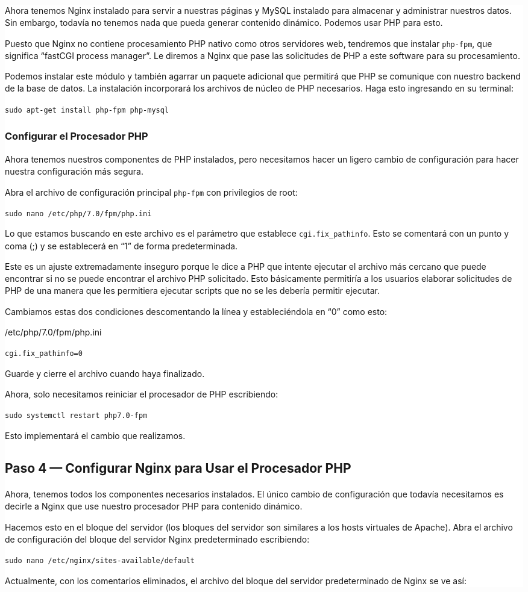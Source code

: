 Ahora tenemos Nginx instalado para servir a nuestras páginas y MySQL instalado para almacenar y administrar nuestros datos. Sin embargo, todavía no tenemos nada que pueda generar contenido dinámico. Podemos usar PHP para esto.

Puesto que Nginx no contiene procesamiento PHP nativo como otros servidores web, tendremos que instalar `php-fpm`, que significa “fastCGI process manager”. Le diremos a Nginx que pase las solicitudes de PHP a este software para su procesamiento.

Podemos instalar este módulo y también agarrar un paquete adicional que permitirá que PHP se comunique con nuestro backend de la base de datos. La instalación incorporará los archivos de núcleo de PHP necesarios. Haga esto ingresando en su terminal:

    sudo apt-get install php-fpm php-mysql

### Configurar el Procesador PHP

Ahora tenemos nuestros componentes de PHP instalados, pero necesitamos hacer un ligero cambio de configuración para hacer nuestra configuración más segura.

Abra el archivo de configuración principal `php-fpm` con privilegios de root:

    sudo nano /etc/php/7.0/fpm/php.ini

Lo que estamos buscando en este archivo es el parámetro que establece `cgi.fix_pathinfo`. Esto se comentará con un punto y coma (;) y se establecerá en “1” de forma predeterminada.

Este es un ajuste extremadamente inseguro porque le dice a PHP que intente ejecutar el archivo más cercano que puede encontrar si no se puede encontrar el archivo PHP solicitado. Esto básicamente permitiría a los usuarios elaborar solicitudes de PHP de una manera que les permitiera ejecutar scripts que no se les debería permitir ejecutar.

Cambiamos estas dos condiciones descomentando la línea y estableciéndola en “0” como esto:

/etc/php/7.0/fpm/php.ini

    cgi.fix_pathinfo=0

Guarde y cierre el archivo cuando haya finalizado.

Ahora, solo necesitamos reiniciar el procesador de PHP escribiendo:

    sudo systemctl restart php7.0-fpm

Esto implementará el cambio que realizamos.

## Paso 4 — Configurar Nginx para Usar el Procesador PHP

Ahora, tenemos todos los componentes necesarios instalados. El único cambio de configuración que todavía necesitamos es decirle a Nginx que use nuestro procesador PHP para contenido dinámico.

Hacemos esto en el bloque del servidor (los bloques del servidor son similares a los hosts virtuales de Apache). Abra el archivo de configuración del bloque del servidor Nginx predeterminado escribiendo:

    sudo nano /etc/nginx/sites-available/default

Actualmente, con los comentarios eliminados, el archivo del bloque del servidor predeterminado de Nginx se ve así:
